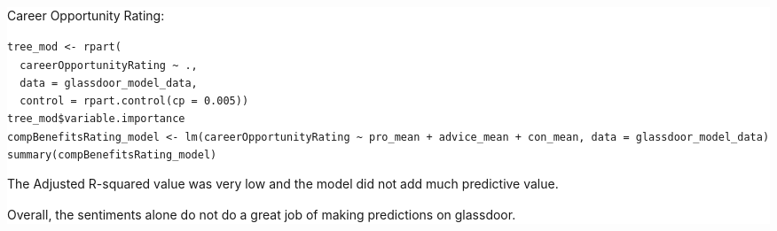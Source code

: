 Career Opportunity Rating:

```{r}
tree_mod <- rpart(
  careerOpportunityRating ~ .,
  data = glassdoor_model_data,
  control = rpart.control(cp = 0.005))
tree_mod$variable.importance
compBenefitsRating_model <- lm(careerOpportunityRating ~ pro_mean + advice_mean + con_mean, data = glassdoor_model_data)
summary(compBenefitsRating_model)
```

The Adjusted R-squared value was very low and the model did not add much predictive value.

Overall, the sentiments alone do not do a great job of making predictions on glassdoor.






